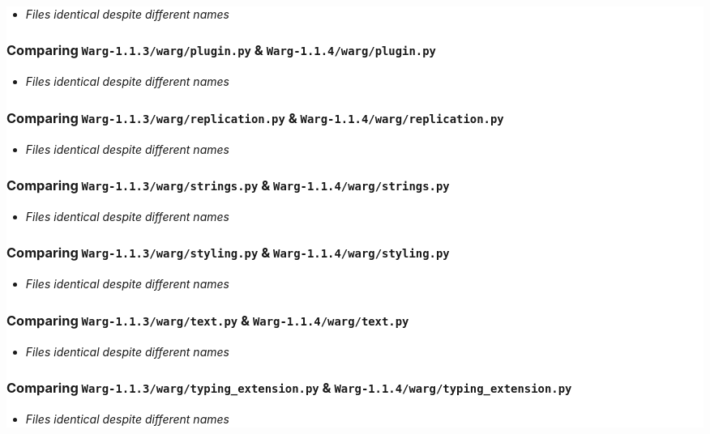  * *Files identical despite different names*

### Comparing `Warg-1.1.3/warg/plugin.py` & `Warg-1.1.4/warg/plugin.py`

 * *Files identical despite different names*

### Comparing `Warg-1.1.3/warg/replication.py` & `Warg-1.1.4/warg/replication.py`

 * *Files identical despite different names*

### Comparing `Warg-1.1.3/warg/strings.py` & `Warg-1.1.4/warg/strings.py`

 * *Files identical despite different names*

### Comparing `Warg-1.1.3/warg/styling.py` & `Warg-1.1.4/warg/styling.py`

 * *Files identical despite different names*

### Comparing `Warg-1.1.3/warg/text.py` & `Warg-1.1.4/warg/text.py`

 * *Files identical despite different names*

### Comparing `Warg-1.1.3/warg/typing_extension.py` & `Warg-1.1.4/warg/typing_extension.py`

 * *Files identical despite different names*

